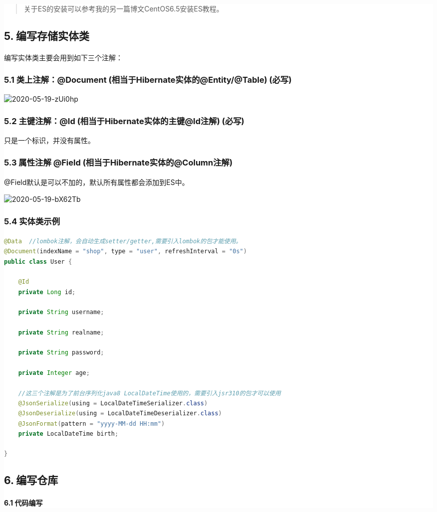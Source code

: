> 关于ES的安装可以参考我的另一篇博文CentOS6.5安装ES教程。

## 5. 编写存储实体类

编写实体类主要会用到如下三个注解：

### 5.1 类上注解：@Document (相当于Hibernate实体的@Entity/@Table) (必写)

![2020-05-19-zUi0hp](https://image.ldbmcs.com/2020-05-19-zUi0hp.png)

### 5.2 主键注解：@Id (相当于Hibernate实体的主键@Id注解) (必写)

只是一个标识，并没有属性。

### 5.3 属性注解 @Field (相当于Hibernate实体的@Column注解)

@Field默认是可以不加的，默认所有属性都会添加到ES中。

![2020-05-19-bX62Tb](https://image.ldbmcs.com/2020-05-19-bX62Tb.png)

### 5.4 实体类示例

```java
@Data  //lombok注解，会自动生成setter/getter,需要引入lombok的包才能使用。
@Document(indexName = "shop", type = "user", refreshInterval = "0s")
public class User {

    @Id
    private Long id;

    private String username;

    private String realname;

    private String password;

    private Integer age;

    //这三个注解是为了前台序列化java8 LocalDateTime使用的，需要引入jsr310的包才可以使用
    @JsonSerialize(using = LocalDateTimeSerializer.class)
    @JsonDeserialize(using = LocalDateTimeDeserializer.class)
    @JsonFormat(pattern = "yyyy-MM-dd HH:mm")
    private LocalDateTime birth;

}
```

## 6. 编写仓库

#### 6.1 代码编写
